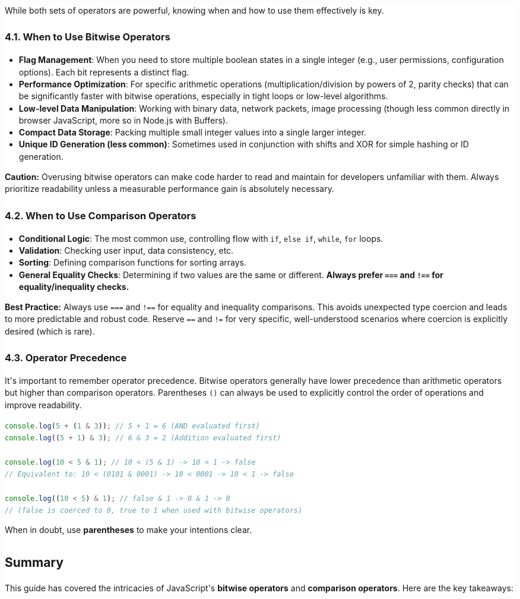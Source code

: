 While both sets of operators are powerful, knowing when and how to use them effectively is key.

### 4.1. When to Use Bitwise Operators

*   **Flag Management**: When you need to store multiple boolean states in a single integer (e.g., user permissions, configuration options). Each bit represents a distinct flag.
*   **Performance Optimization**: For specific arithmetic operations (multiplication/division by powers of 2, parity checks) that can be significantly faster with bitwise operations, especially in tight loops or low-level algorithms.
*   **Low-level Data Manipulation**: Working with binary data, network packets, image processing (though less common directly in browser JavaScript, more so in Node.js with Buffers).
*   **Compact Data Storage**: Packing multiple small integer values into a single larger integer.
*   **Unique ID Generation (less common)**: Sometimes used in conjunction with shifts and XOR for simple hashing or ID generation.

**Caution:** Overusing bitwise operators can make code harder to read and maintain for developers unfamiliar with them. Always prioritize readability unless a measurable performance gain is absolutely necessary.

### 4.2. When to Use Comparison Operators

*   **Conditional Logic**: The most common use, controlling flow with `if`, `else if`, `while`, `for` loops.
*   **Validation**: Checking user input, data consistency, etc.
*   **Sorting**: Defining comparison functions for sorting arrays.
*   **General Equality Checks**: Determining if two values are the same or different. **Always prefer `===` and `!==` for equality/inequality checks.**

**Best Practice:** Always use `===` and `!==` for equality and inequality comparisons. This avoids unexpected type coercion and leads to more predictable and robust code. Reserve `==` and `!=` for very specific, well-understood scenarios where coercion is explicitly desired (which is rare).

### 4.3. Operator Precedence

It's important to remember operator precedence. Bitwise operators generally have lower precedence than arithmetic operators but higher than comparison operators. Parentheses `()` can always be used to explicitly control the order of operations and improve readability.

```javascript
console.log(5 + (1 & 3)); // 5 + 1 = 6 (AND evaluated first)
console.log((5 + 1) & 3); // 6 & 3 = 2 (Addition evaluated first)

console.log(10 < 5 & 1); // 10 < (5 & 1) -> 10 < 1 -> false
// Equivalent to: 10 < (0101 & 0001) -> 10 < 0001 -> 10 < 1 -> false

console.log((10 < 5) & 1); // false & 1 -> 0 & 1 -> 0
// (false is coerced to 0, true to 1 when used with bitwise operators)
```

When in doubt, use **parentheses** to make your intentions clear.

## Summary

This guide has covered the intricacies of JavaScript's **bitwise operators** and **comparison operators**. Here are the key takeaways:
